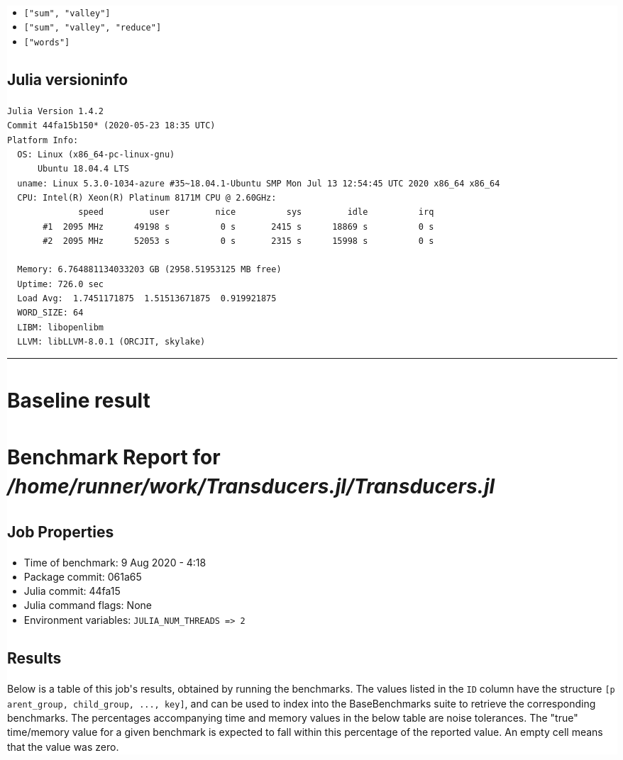 - `["sum", "valley"]`
- `["sum", "valley", "reduce"]`
- `["words"]`

## Julia versioninfo
```
Julia Version 1.4.2
Commit 44fa15b150* (2020-05-23 18:35 UTC)
Platform Info:
  OS: Linux (x86_64-pc-linux-gnu)
      Ubuntu 18.04.4 LTS
  uname: Linux 5.3.0-1034-azure #35~18.04.1-Ubuntu SMP Mon Jul 13 12:54:45 UTC 2020 x86_64 x86_64
  CPU: Intel(R) Xeon(R) Platinum 8171M CPU @ 2.60GHz: 
              speed         user         nice          sys         idle          irq
       #1  2095 MHz      49198 s          0 s       2415 s      18869 s          0 s
       #2  2095 MHz      52053 s          0 s       2315 s      15998 s          0 s
       
  Memory: 6.764881134033203 GB (2958.51953125 MB free)
  Uptime: 726.0 sec
  Load Avg:  1.7451171875  1.51513671875  0.919921875
  WORD_SIZE: 64
  LIBM: libopenlibm
  LLVM: libLLVM-8.0.1 (ORCJIT, skylake)
```

---
# Baseline result
# Benchmark Report for */home/runner/work/Transducers.jl/Transducers.jl*

## Job Properties
* Time of benchmark: 9 Aug 2020 - 4:18
* Package commit: 061a65
* Julia commit: 44fa15
* Julia command flags: None
* Environment variables: `JULIA_NUM_THREADS => 2`

## Results
Below is a table of this job's results, obtained by running the benchmarks.
The values listed in the `ID` column have the structure `[parent_group, child_group, ..., key]`, and can be used to
index into the BaseBenchmarks suite to retrieve the corresponding benchmarks.
The percentages accompanying time and memory values in the below table are noise tolerances. The "true"
time/memory value for a given benchmark is expected to fall within this percentage of the reported value.
An empty cell means that the value was zero.
